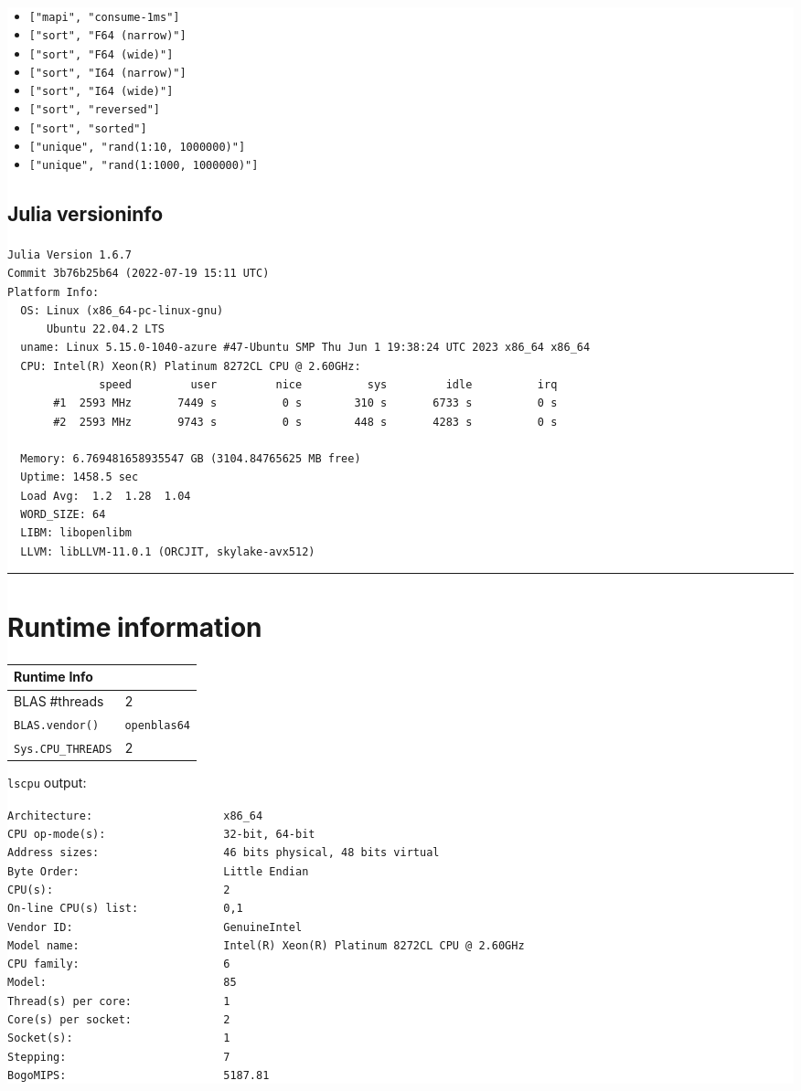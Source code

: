 - `["mapi", "consume-1ms"]`
- `["sort", "F64 (narrow)"]`
- `["sort", "F64 (wide)"]`
- `["sort", "I64 (narrow)"]`
- `["sort", "I64 (wide)"]`
- `["sort", "reversed"]`
- `["sort", "sorted"]`
- `["unique", "rand(1:10, 1000000)"]`
- `["unique", "rand(1:1000, 1000000)"]`

## Julia versioninfo
```
Julia Version 1.6.7
Commit 3b76b25b64 (2022-07-19 15:11 UTC)
Platform Info:
  OS: Linux (x86_64-pc-linux-gnu)
      Ubuntu 22.04.2 LTS
  uname: Linux 5.15.0-1040-azure #47-Ubuntu SMP Thu Jun 1 19:38:24 UTC 2023 x86_64 x86_64
  CPU: Intel(R) Xeon(R) Platinum 8272CL CPU @ 2.60GHz: 
              speed         user         nice          sys         idle          irq
       #1  2593 MHz       7449 s          0 s        310 s       6733 s          0 s
       #2  2593 MHz       9743 s          0 s        448 s       4283 s          0 s
       
  Memory: 6.769481658935547 GB (3104.84765625 MB free)
  Uptime: 1458.5 sec
  Load Avg:  1.2  1.28  1.04
  WORD_SIZE: 64
  LIBM: libopenlibm
  LLVM: libLLVM-11.0.1 (ORCJIT, skylake-avx512)
```

---
# Runtime information
| Runtime Info | |
|:--|:--|
| BLAS #threads | 2 |
| `BLAS.vendor()` | `openblas64` |
| `Sys.CPU_THREADS` | 2 |

`lscpu` output:

    Architecture:                    x86_64
    CPU op-mode(s):                  32-bit, 64-bit
    Address sizes:                   46 bits physical, 48 bits virtual
    Byte Order:                      Little Endian
    CPU(s):                          2
    On-line CPU(s) list:             0,1
    Vendor ID:                       GenuineIntel
    Model name:                      Intel(R) Xeon(R) Platinum 8272CL CPU @ 2.60GHz
    CPU family:                      6
    Model:                           85
    Thread(s) per core:              1
    Core(s) per socket:              2
    Socket(s):                       1
    Stepping:                        7
    BogoMIPS:                        5187.81